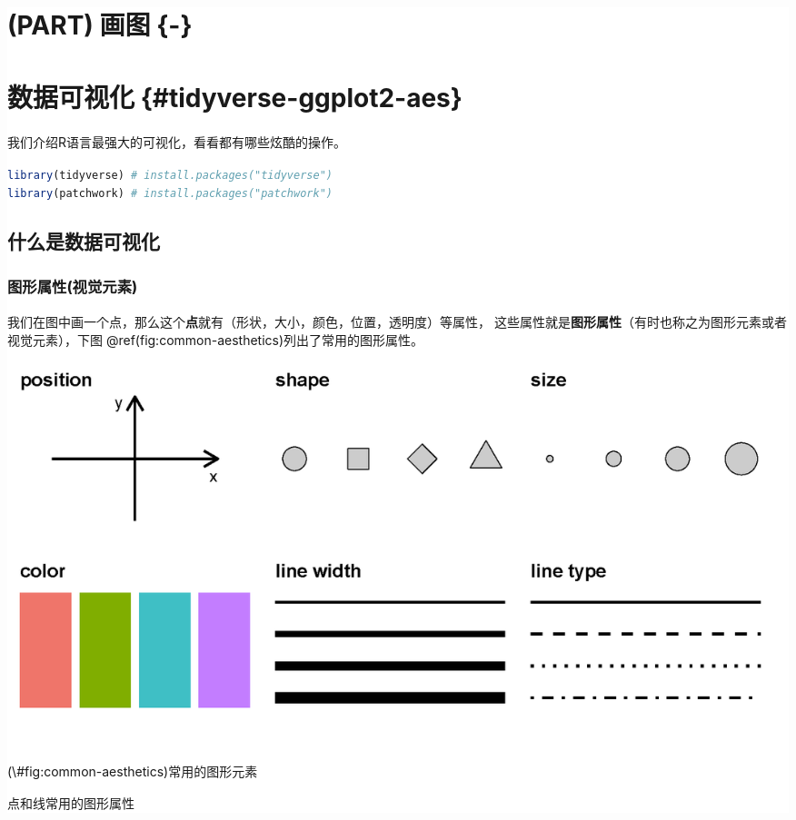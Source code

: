 
# (PART) 画图 {-}

# 数据可视化 {#tidyverse-ggplot2-aes}


我们介绍R语言最强大的可视化，看看都有哪些炫酷的操作。




```r
library(tidyverse) # install.packages("tidyverse")
library(patchwork) # install.packages("patchwork")
```


## 什么是数据可视化

### 图形属性(视觉元素)

我们在图中画一个点，那么这个**点**就有（形状，大小，颜色，位置，透明度）等属性，
这些属性就是**图形属性**（有时也称之为图形元素或者视觉元素），下图 \@ref(fig:common-aesthetics)列出了常用的图形属性。

<div class="figure">
<img src="./images/common-aesthetics.png" alt="常用的图形元素" width="98%" />
<p class="caption">(\#fig:common-aesthetics)常用的图形元素</p>
</div>


点和线常用的图形属性
